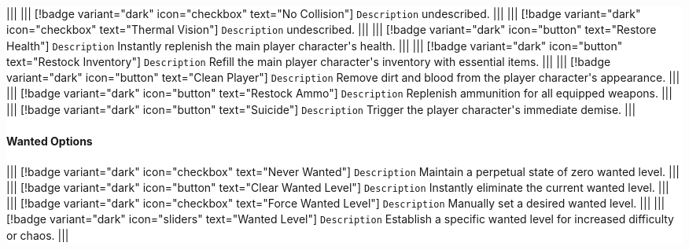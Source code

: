 |||
||| [!badge  variant="dark" icon="checkbox" text="No Collision"]
`Description` undescribed.
|||
||| [!badge  variant="dark" icon="checkbox" text="Thermal Vision"]
`Description` undescribed.
|||
||| [!badge  variant="dark" icon="button" text="Restore Health"]
`Description` Instantly replenish the main player character's health.
|||
||| [!badge  variant="dark" icon="button" text="Restock Inventory"]
`Description` Refill the main player character's inventory with essential items.
|||
||| [!badge  variant="dark" icon="button" text="Clean Player"]
`Description` Remove dirt and blood from the player character's appearance.
|||
||| [!badge  variant="dark" icon="button" text="Restock Ammo"]
`Description` Replenish ammunition for all equipped weapons.
|||
||| [!badge  variant="dark" icon="button" text="Suicide"]
`Description` Trigger the player character's immediate demise.
|||

#### Wanted Options
||| [!badge  variant="dark" icon="checkbox" text="Never Wanted"] 
`Description` Maintain a perpetual state of zero wanted level.
|||
||| [!badge  variant="dark" icon="button" text="Clear Wanted Level"]
`Description` Instantly eliminate the current wanted level.
|||
||| [!badge  variant="dark" icon="checkbox" text="Force Wanted Level"]
`Description` Manually set a desired wanted level.
|||
||| [!badge  variant="dark" icon="sliders" text="Wanted Level"]
`Description` Establish a specific wanted level for increased difficulty or chaos.
|||

